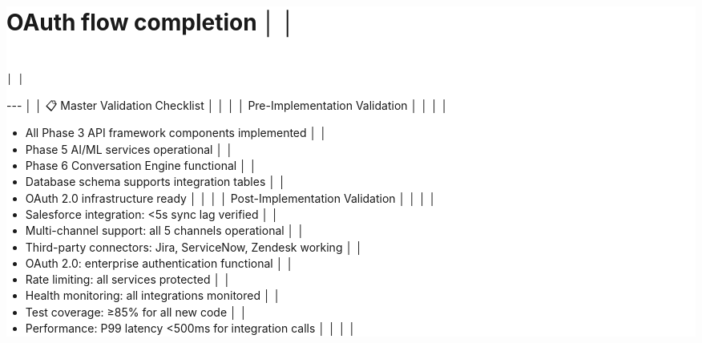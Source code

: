 # OAuth flow completion                                                                                                                                                                                                              │ │
                                                                                                                                                                                                                                     │ │
---                                                                                                                                                                                                                                  │ │
📋 Master Validation Checklist                                                                                                                                                                                                       │ │
                                                                                                                                                                                                                                     │ │
Pre-Implementation Validation                                                                                                                                                                                                        │ │
                                                                                                                                                                                                                                     │ │
- All Phase 3 API framework components implemented                                                                                                                                                                                   │ │
- Phase 5 AI/ML services operational                                                                                                                                                                                                 │ │
- Phase 6 Conversation Engine functional                                                                                                                                                                                             │ │
- Database schema supports integration tables                                                                                                                                                                                        │ │
- OAuth 2.0 infrastructure ready                                                                                                                                                                                                     │ │
                                                                                                                                                                                                                                     │ │
Post-Implementation Validation                                                                                                                                                                                                       │ │
                                                                                                                                                                                                                                     │ │
- Salesforce integration: <5s sync lag verified                                                                                                                                                                                      │ │
- Multi-channel support: all 5 channels operational                                                                                                                                                                                  │ │
- Third-party connectors: Jira, ServiceNow, Zendesk working                                                                                                                                                                          │ │
- OAuth 2.0: enterprise authentication functional                                                                                                                                                                                    │ │
- Rate limiting: all services protected                                                                                                                                                                                              │ │
- Health monitoring: all integrations monitored                                                                                                                                                                                      │ │
- Test coverage: ≥85% for all new code                                                                                                                                                                                               │ │
- Performance: P99 latency <500ms for integration calls                                                                                                                                                                              │ │
                                                                                                                                                                                                                                     │ │